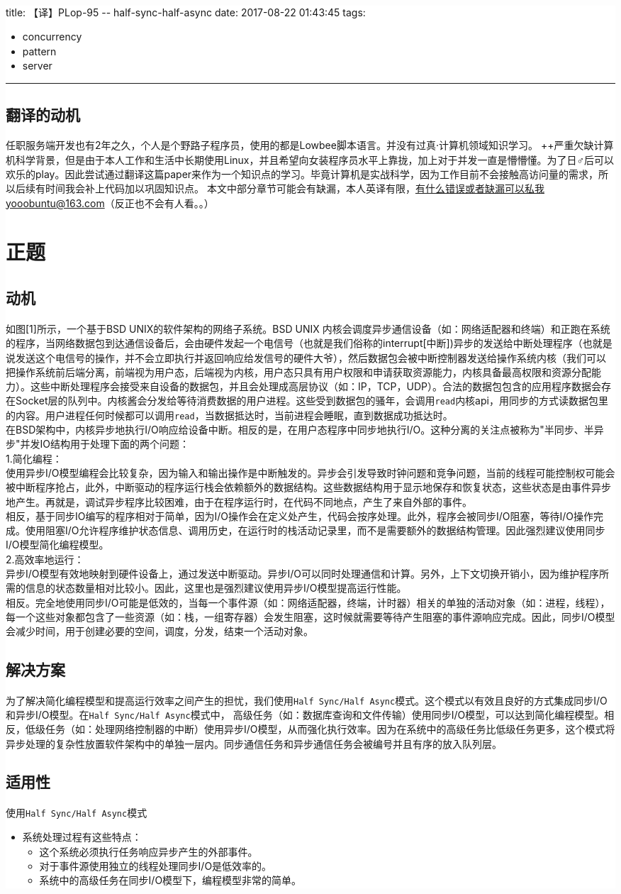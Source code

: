 title: 【译】PLop-95 -- half-sync-half-async
date: 2017-08-22 01:43:45
tags:
  - concurrency
  - pattern
  - server
---


## 翻译的动机    
  任职服务端开发也有2年之久，个人是个野路子程序员，使用的都是Lowbee脚本语言。并没有过真·计算机领域知识学习。
++严重欠缺计算机科学背景，但是由于本人工作和生活中长期使用Linux，并且希望向女装程序员水平上靠拢，加上对于并发一直是懵懵懂。为了日♂后可以欢乐的play。因此尝试通过翻译这篇paper来作为一个知识点的学习。毕竟计算机是实战科学，因为工作目前不会接触高访问量的需求，所以后续有时间我会补上代码加以巩固知识点。
  本文中部分章节可能会有缺漏，本人英译有限，有什么错误或者缺漏可以私我yooobuntu@163.com（反正也不会有人看。。）

# 正题  

## 动机  
  如图[1]所示，一个基于BSD UNIX的软件架构的网络子系统。BSD UNIX 内核会调度异步通信设备（如：网络适配器和终端）和正跑在系统的程序，当网络数据包到达通信设备后，会由硬件发起一个电信号（也就是我们俗称的interrupt[中断])异步的发送给中断处理程序（也就是说发送这个电信号的操作，并不会立即执行并返回响应给发信号的硬件大爷），然后数据包会被中断控制器发送给操作系统内核（我们可以把操作系统前后端分离，前端视为用户态，后端视为内核，用户态只具有用户权限和申请获取资源能力，内核具备最高权限和资源分配能力）。这些中断处理程序会接受来自设备的数据包，并且会处理成高层协议（如：IP，TCP，UDP）。合法的数据包包含的应用程序数据会存在Socket层的队列中。内核酱会分发给等待消费数据的用户进程。这些受到数据包的骚年，会调用`read`内核api，用同步的方式读数据包里的内容。用户进程任何时候都可以调用`read`，当数据抵达时，当前进程会睡眠，直到数据成功抵达时。  
在BSD架构中，内核异步地执行I/O响应给设备中断。相反的是，在用户态程序中同步地执行I/O。这种分离的关注点被称为"半同步、半异步"并发IO结构用于处理下面的两个问题：  
  1.简化编程：  
  使用异步I/O模型编程会比较复杂，因为输入和输出操作是中断触发的。异步会引发导致时钟问题和竞争问题，当前的线程可能控制权可能会被中断程序抢占，此外，中断驱动的程序运行栈会依赖额外的数据结构。这些数据结构用于显示地保存和恢复状态，这些状态是由事件异步地产生。再就是，调试异步程序比较困难，由于在程序运行时，在代码不同地点，产生了来自外部的事件。  
相反，基于同步IO编写的程序相对于简单，因为I/O操作会在定义处产生，代码会按序处理。此外，程序会被同步I/O阻塞，等待I/O操作完成。使用阻塞I/O允许程序维护状态信息、调用历史，在运行时的栈活动记录里，而不是需要额外的数据结构管理。因此强烈建议使用同步I/O模型简化编程模型。  
  2.高效率地运行：  
  异步I/O模型有效地映射到硬件设备上，通过发送中断驱动。异步I/O可以同时处理通信和计算。另外，上下文切换开销小，因为维护程序所需的信息的状态数量相对比较小。因此，这里也是强烈建议使用异步I/O模型提高运行性能。  
  相反。完全地使用同步I/O可能是低效的，当每一个事件源（如：网络适配器，终端，计时器）相关的单独的活动对象（如：进程，线程），每一个这些对象都包含了一些资源（如：栈，一组寄存器）会发生阻塞，这时候就需要等待产生阻塞的事件源响应完成。因此，同步I/O模型会减少时间，用于创建必要的空间，调度，分发，结束一个活动对象。  

## 解决方案  
  为了解决简化编程模型和提高运行效率之间产生的担忧，我们使用`Half Sync/Half Async`模式。这个模式以有效且良好的方式集成同步I/O和异步I/O模型。在`Half Sync/Half Async`模式中，
高级任务（如：数据库查询和文件传输）使用同步I/O模型，可以达到简化编程模型。相反，低级任务（如：处理网络控制器的中断）使用异步I/O模型，从而强化执行效率。因为在系统中的高级任务比低级任务更多，这个模式将异步处理的复杂性放置软件架构中的单独一层内。同步通信任务和异步通信任务会被编号并且有序的放入队列层。  

## 适用性  
  使用`Half Sync/Half Async`模式  
  * 系统处理过程有这些特点：  
    - 这个系统必须执行任务响应异步产生的外部事件。  
    - 对于事件源使用独立的线程处理同步I/O是低效率的。  
    - 系统中的高级任务在同步I/O模型下，编程模型非常的简单。  
